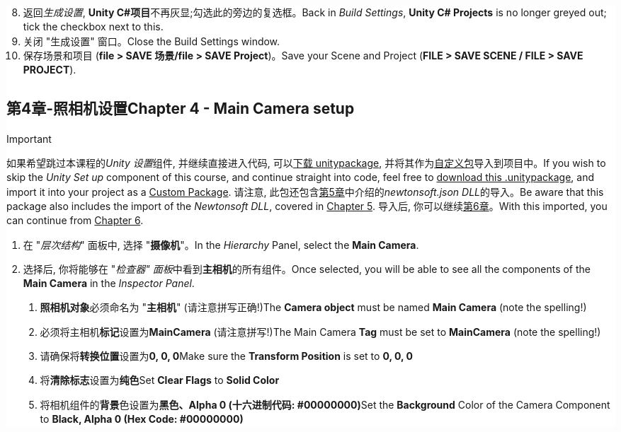 8.  <span data-ttu-id="1ac10-295">返回*生成设置*, **Unity C#项目**不再灰显;勾选此的旁边的复选框。</span><span class="sxs-lookup"><span data-stu-id="1ac10-295">Back in *Build Settings*, **Unity C# Projects** is no longer greyed out; tick the checkbox next to this.</span></span> 
9.  <span data-ttu-id="1ac10-296">关闭 "生成设置" 窗口。</span><span class="sxs-lookup"><span data-stu-id="1ac10-296">Close the Build Settings window.</span></span>
10. <span data-ttu-id="1ac10-297">保存场景和项目 (**file > SAVE 场景/file > SAVE Project**)。</span><span class="sxs-lookup"><span data-stu-id="1ac10-297">Save your Scene and Project (**FILE > SAVE SCENE / FILE > SAVE PROJECT**).</span></span>

## <a name="chapter-4---main-camera-setup"></a><span data-ttu-id="1ac10-298">第4章-照相机设置</span><span class="sxs-lookup"><span data-stu-id="1ac10-298">Chapter 4 - Main Camera setup</span></span>

> [!IMPORTANT]
> <span data-ttu-id="1ac10-299">如果希望跳过本课程的*Unity 设置*组件, 并继续直接进入代码, 可以[下载 unitypackage](https://github.com/Microsoft/HolographicAcademy/raw/Azure-MixedReality-Labs/Azure%20Mixed%20Reality%20Labs/MR%20and%20Azure%20304%20-%20Face%20recognition/Azure-MR-304.unitypackage), 并将其作为[自定义包](https://docs.unity3d.com/Manual/AssetPackages.html)导入到项目中。</span><span class="sxs-lookup"><span data-stu-id="1ac10-299">If you wish to skip the *Unity Set up* component of this course, and continue straight into code, feel free to [download this .unitypackage](https://github.com/Microsoft/HolographicAcademy/raw/Azure-MixedReality-Labs/Azure%20Mixed%20Reality%20Labs/MR%20and%20Azure%20304%20-%20Face%20recognition/Azure-MR-304.unitypackage), and import it into your project as a [Custom Package](https://docs.unity3d.com/Manual/AssetPackages.html).</span></span> <span data-ttu-id="1ac10-300">请注意, 此包还包含[第5章](#chapter-5--import-the-newtonsoft.json-library)中介绍的*newtonsoft.json DLL*的导入。</span><span class="sxs-lookup"><span data-stu-id="1ac10-300">Be aware that this package also includes the import of the *Newtonsoft DLL*, covered in [Chapter 5](#chapter-5--import-the-newtonsoft.json-library).</span></span> <span data-ttu-id="1ac10-301">导入后, 你可以继续[第6章](#chapter-6-create-the-faceanalysis-class)。</span><span class="sxs-lookup"><span data-stu-id="1ac10-301">With this imported, you can continue from [Chapter 6](#chapter-6-create-the-faceanalysis-class).</span></span>

1.  <span data-ttu-id="1ac10-302">在 "*层次结构*" 面板中, 选择 "**摄像机**"。</span><span class="sxs-lookup"><span data-stu-id="1ac10-302">In the *Hierarchy* Panel, select the **Main Camera**.</span></span>

2.  <span data-ttu-id="1ac10-303">选择后, 你将能够在 "*检查器" 面板*中看到**主相机**的所有组件。</span><span class="sxs-lookup"><span data-stu-id="1ac10-303">Once selected, you will be able to see all the components of the **Main Camera** in the *Inspector Panel*.</span></span>

    1. <span data-ttu-id="1ac10-304">**照相机对象**必须命名为 "**主相机**" (请注意拼写正确!)</span><span class="sxs-lookup"><span data-stu-id="1ac10-304">The **Camera object** must be named **Main Camera** (note the spelling!)</span></span>

    2. <span data-ttu-id="1ac10-305">必须将主相机**标记**设置为**MainCamera** (请注意拼写!)</span><span class="sxs-lookup"><span data-stu-id="1ac10-305">The Main Camera **Tag** must be set to **MainCamera** (note the spelling!)</span></span>

    3. <span data-ttu-id="1ac10-306">请确保将**转换位置**设置为**0, 0, 0**</span><span class="sxs-lookup"><span data-stu-id="1ac10-306">Make sure the **Transform Position** is set to **0, 0, 0**</span></span>

    4. <span data-ttu-id="1ac10-307">将**清除标志**设置为**纯色**</span><span class="sxs-lookup"><span data-stu-id="1ac10-307">Set **Clear Flags** to **Solid Color**</span></span>

    5. <span data-ttu-id="1ac10-308">将相机组件的**背景**色设置为**黑色、Alpha 0 (十六进制代码: #00000000)**</span><span class="sxs-lookup"><span data-stu-id="1ac10-308">Set the **Background** Color of the Camera Component to **Black, Alpha 0 (Hex Code: #00000000)**</span></span>
